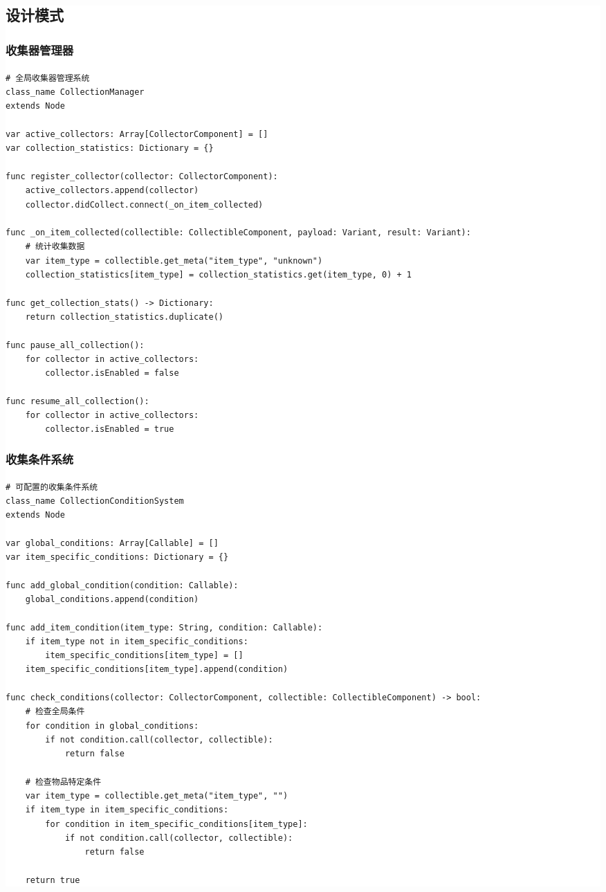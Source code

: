 ## 设计模式

### 收集器管理器
```gdscript
# 全局收集器管理系统
class_name CollectionManager
extends Node

var active_collectors: Array[CollectorComponent] = []
var collection_statistics: Dictionary = {}

func register_collector(collector: CollectorComponent):
    active_collectors.append(collector)
    collector.didCollect.connect(_on_item_collected)

func _on_item_collected(collectible: CollectibleComponent, payload: Variant, result: Variant):
    # 统计收集数据
    var item_type = collectible.get_meta("item_type", "unknown")
    collection_statistics[item_type] = collection_statistics.get(item_type, 0) + 1

func get_collection_stats() -> Dictionary:
    return collection_statistics.duplicate()

func pause_all_collection():
    for collector in active_collectors:
        collector.isEnabled = false

func resume_all_collection():
    for collector in active_collectors:
        collector.isEnabled = true
```

### 收集条件系统
```gdscript
# 可配置的收集条件系统
class_name CollectionConditionSystem
extends Node

var global_conditions: Array[Callable] = []
var item_specific_conditions: Dictionary = {}

func add_global_condition(condition: Callable):
    global_conditions.append(condition)

func add_item_condition(item_type: String, condition: Callable):
    if item_type not in item_specific_conditions:
        item_specific_conditions[item_type] = []
    item_specific_conditions[item_type].append(condition)

func check_conditions(collector: CollectorComponent, collectible: CollectibleComponent) -> bool:
    # 检查全局条件
    for condition in global_conditions:
        if not condition.call(collector, collectible):
            return false
    
    # 检查物品特定条件
    var item_type = collectible.get_meta("item_type", "")
    if item_type in item_specific_conditions:
        for condition in item_specific_conditions[item_type]:
            if not condition.call(collector, collectible):
                return false
    
    return true
```